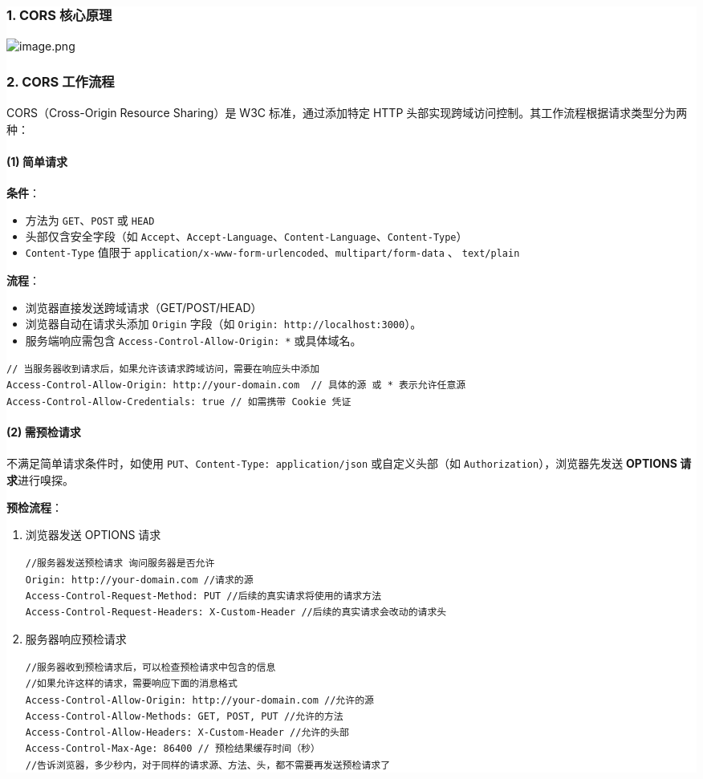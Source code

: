 ### 1. CORS 核心原理

![image.png](https://storage.sciplanet.cn/static/notes/1753178071877_mqp4pe17.png)

###  2. CORS 工作流程

CORS（Cross-Origin Resource Sharing）是 W3C 标准，通过添加特定 HTTP 头部实现跨域访问控制。其工作流程根据请求类型分为两种：

#### (1) 简单请求

**条件**：

-   方法为 `GET`、`POST` 或 `HEAD`
-   头部仅含安全字段（如 `Accept`、`Accept-Language`、`Content-Language`、`Content-Type`）
-   `Content-Type` 值限于 `application/x-www-form-urlencoded`、`multipart/form-data` 、 `text/plain`

**流程**：

-   浏览器直接发送跨域请求（GET/POST/HEAD）
-   浏览器自动在请求头添加 `Origin` 字段（如 `Origin: http://localhost:3000`）。
-   服务端响应需包含 `Access-Control-Allow-Origin: *` 或具体域名。

```http
// 当服务器收到请求后，如果允许该请求跨域访问，需要在响应头中添加
Access-Control-Allow-Origin: http://your-domain.com  // 具体的源 或 * 表示允许任意源
Access-Control-Allow-Credentials: true // 如需携带 Cookie 凭证
```

#### (2) 需预检请求

不满足简单请求条件时，如使用 `PUT`、`Content-Type: application/json` 或自定义头部（如 `Authorization`），浏览器先发送 **OPTIONS 请求**进行嗅探。

**预检流程**：

1.  浏览器发送 OPTIONS 请求

    ```http
    //服务器发送预检请求 询问服务器是否允许
    Origin: http://your-domain.com //请求的源
    Access-Control-Request-Method: PUT //后续的真实请求将使用的请求方法
    Access-Control-Request-Headers: X-Custom-Header //后续的真实请求会改动的请求头
    ```

2.  服务器响应预检请求

    ```http
    //服务器收到预检请求后，可以检查预检请求中包含的信息
    //如果允许这样的请求，需要响应下面的消息格式
    Access-Control-Allow-Origin: http://your-domain.com //允许的源
    Access-Control-Allow-Methods: GET, POST, PUT //允许的方法
    Access-Control-Allow-Headers: X-Custom-Header //允许的头部
    Access-Control-Max-Age: 86400 // 预检结果缓存时间（秒）
    //告诉浏览器，多少秒内，对于同样的请求源、方法、头，都不需要再发送预检请求了
    ```
